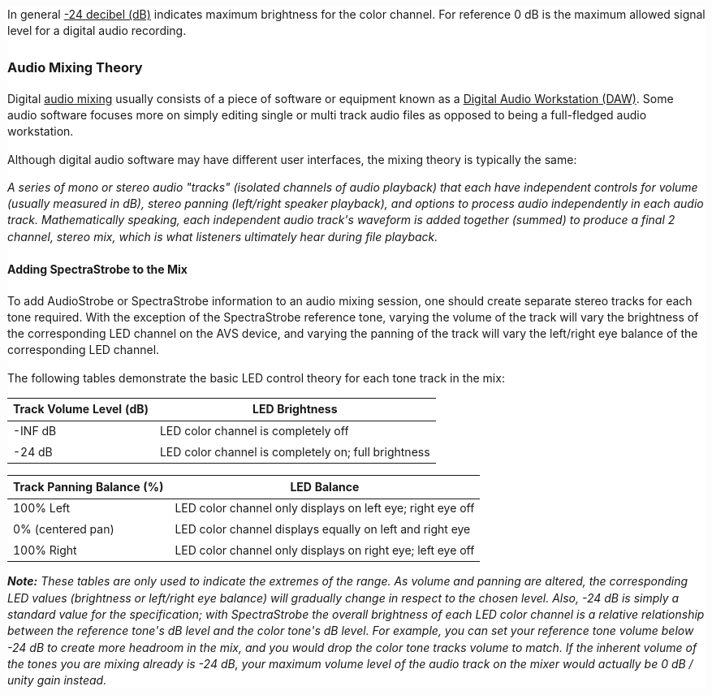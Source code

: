 In general [-24 decibel (dB)](https://en.wikipedia.org/wiki/Decibel) indicates maximum brightness for the
color channel. For reference 0 dB is the maximum allowed signal level for a digital audio recording.

### Audio Mixing Theory

Digital [audio mixing](https://en.wikipedia.org/wiki/Audio_mixing) usually consists of a piece of software
or equipment known as a [Digital Audio Workstation (DAW)](https://en.wikipedia.org/wiki/Digital_audio_workstation).
Some audio software focuses more on simply editing single or multi track audio files as opposed to being a
full-fledged audio workstation.

Although digital audio software may have different user interfaces, the mixing
theory is typically the same:

*A series of mono or stereo audio "tracks" (isolated channels of audio playback)
that each have independent controls for volume (usually measured in dB), stereo panning (left/right speaker playback),
and options to process audio independently in each audio track. Mathematically speaking, each independent audio
track's waveform is added together (summed) to produce a final 2 channel, stereo mix, which is what listeners
ultimately hear during file playback.*

#### Adding SpectraStrobe to the Mix
To add AudioStrobe or SpectraStrobe information to an audio mixing session, one should create separate stereo tracks for each
tone required. With the exception of the SpectraStrobe reference tone, varying the volume of the track will
vary the brightness of the corresponding LED channel on the AVS device, and varying the panning of the track
will vary the left/right eye balance of the corresponding LED channel.

The following tables demonstrate the basic LED control theory for each tone track in the mix:

| Track Volume Level (dB) | LED Brightness |
|-------------------|--------------------|
| -INF dB | LED color channel is completely off |
| -24 dB | LED color channel is completely on; full brightness |

| Track Panning Balance (%) | LED Balance |
|-------------------|--------------------|
| 100% Left | LED color channel only displays on left eye; right eye off |
| 0% (centered pan) | LED color channel displays equally on left and right eye |
| 100% Right | LED color channel only displays on right eye; left eye off|

***Note:** These tables are only used to indicate the extremes of the range. As volume and panning are altered,
the corresponding LED values (brightness or left/right eye balance) will gradually change in respect to the
chosen level. Also, -24 dB is simply a standard value for the specification; with SpectraStrobe the overall brightness of each LED color channel is a
relative relationship between the reference tone's dB level and the color tone's dB level. For example, you can
set your reference tone volume below -24 dB to create more headroom in the mix, and you would drop the color tone
tracks volume to match. If the inherent volume of the tones you are mixing already is -24 dB, your maximum volume
level of the audio track on the mixer would actually be 0 dB / unity gain instead.*

